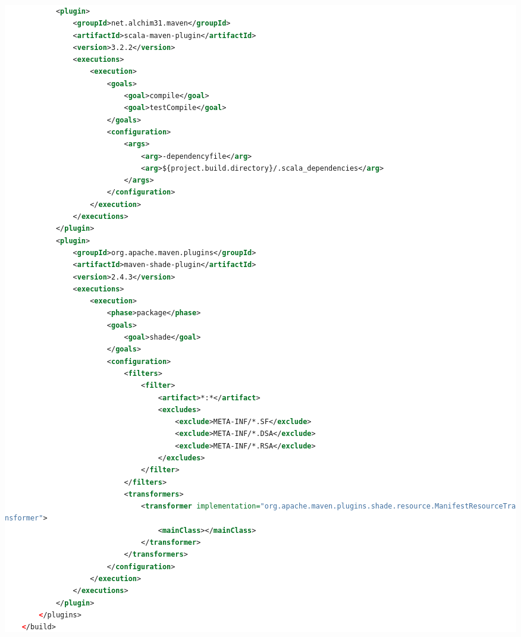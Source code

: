 ~~~xml
            <plugin>
                <groupId>net.alchim31.maven</groupId>
                <artifactId>scala-maven-plugin</artifactId>
                <version>3.2.2</version>
                <executions>
                    <execution>
                        <goals>
                            <goal>compile</goal>
                            <goal>testCompile</goal>
                        </goals>
                        <configuration>
                            <args>
                                <arg>-dependencyfile</arg>
                                <arg>${project.build.directory}/.scala_dependencies</arg>
                            </args>
                        </configuration>
                    </execution>
                </executions>
            </plugin>
            <plugin>
                <groupId>org.apache.maven.plugins</groupId>
                <artifactId>maven-shade-plugin</artifactId>
                <version>2.4.3</version>
                <executions>
                    <execution>
                        <phase>package</phase>
                        <goals>
                            <goal>shade</goal>
                        </goals>
                        <configuration>
                            <filters>
                                <filter>
                                    <artifact>*:*</artifact>
                                    <excludes>
                                        <exclude>META-INF/*.SF</exclude>
                                        <exclude>META-INF/*.DSA</exclude>
                                        <exclude>META-INF/*.RSA</exclude>
                                    </excludes>
                                </filter>
                            </filters>
                            <transformers>
                                <transformer implementation="org.apache.maven.plugins.shade.resource.ManifestResourceTransformer">
                                    <mainClass></mainClass>
                                </transformer>
                            </transformers>
                        </configuration>
                    </execution>
                </executions>
            </plugin>
        </plugins>
    </build>
~~~
